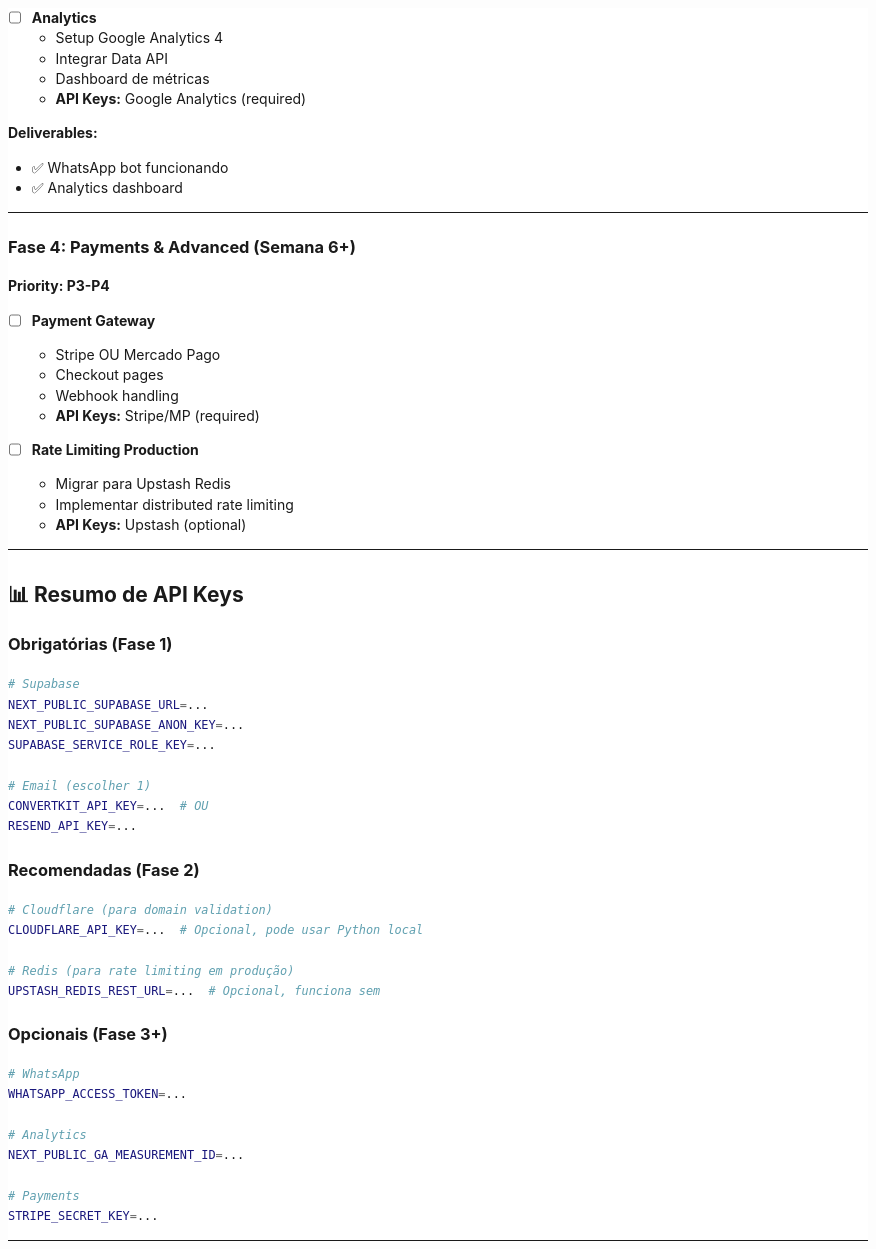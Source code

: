 - [ ] **Analytics**
  - Setup Google Analytics 4
  - Integrar Data API
  - Dashboard de métricas
  - **API Keys:** Google Analytics (required)

**Deliverables:**
- ✅ WhatsApp bot funcionando
- ✅ Analytics dashboard

---

### Fase 4: Payments & Advanced (Semana 6+)
**Priority: P3-P4**

- [ ] **Payment Gateway**
  - Stripe OU Mercado Pago
  - Checkout pages
  - Webhook handling
  - **API Keys:** Stripe/MP (required)

- [ ] **Rate Limiting Production**
  - Migrar para Upstash Redis
  - Implementar distributed rate limiting
  - **API Keys:** Upstash (optional)

---

## 📊 Resumo de API Keys

### Obrigatórias (Fase 1)
```bash
# Supabase
NEXT_PUBLIC_SUPABASE_URL=...
NEXT_PUBLIC_SUPABASE_ANON_KEY=...
SUPABASE_SERVICE_ROLE_KEY=...

# Email (escolher 1)
CONVERTKIT_API_KEY=...  # OU
RESEND_API_KEY=...
```

### Recomendadas (Fase 2)
```bash
# Cloudflare (para domain validation)
CLOUDFLARE_API_KEY=...  # Opcional, pode usar Python local

# Redis (para rate limiting em produção)
UPSTASH_REDIS_REST_URL=...  # Opcional, funciona sem
```

### Opcionais (Fase 3+)
```bash
# WhatsApp
WHATSAPP_ACCESS_TOKEN=...

# Analytics
NEXT_PUBLIC_GA_MEASUREMENT_ID=...

# Payments
STRIPE_SECRET_KEY=...
```

---